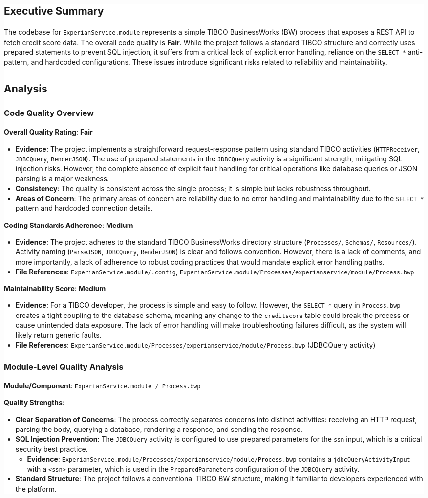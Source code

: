 ## Executive Summary
The codebase for `ExperianService.module` represents a simple TIBCO BusinessWorks (BW) process that exposes a REST API to fetch credit score data. The overall code quality is **Fair**. While the project follows a standard TIBCO structure and correctly uses prepared statements to prevent SQL injection, it suffers from a critical lack of explicit error handling, reliance on the `SELECT *` anti-pattern, and hardcoded configurations. These issues introduce significant risks related to reliability and maintainability.

## Analysis
### Code Quality Overview
**Overall Quality Rating**: **Fair**
- **Evidence**: The project implements a straightforward request-response pattern using standard TIBCO activities (`HTTPReceiver`, `JDBCQuery`, `RenderJSON`). The use of prepared statements in the `JDBCQuery` activity is a significant strength, mitigating SQL injection risks. However, the complete absence of explicit fault handling for critical operations like database queries or JSON parsing is a major weakness.
- **Consistency**: The quality is consistent across the single process; it is simple but lacks robustness throughout.
- **Areas of Concern**: The primary areas of concern are reliability due to no error handling and maintainability due to the `SELECT *` pattern and hardcoded connection details.

**Coding Standards Adherence**: **Medium**
- **Evidence**: The project adheres to the standard TIBCO BusinessWorks directory structure (`Processes/`, `Schemas/`, `Resources/`). Activity naming (`ParseJSON`, `JDBCQuery`, `RenderJSON`) is clear and follows convention. However, there is a lack of comments, and more importantly, a lack of adherence to robust coding practices that would mandate explicit error handling paths.
- **File References**: `ExperianService.module/.config`, `ExperianService.module/Processes/experianservice/module/Process.bwp`

**Maintainability Score**: **Medium**
- **Evidence**: For a TIBCO developer, the process is simple and easy to follow. However, the `SELECT *` query in `Process.bwp` creates a tight coupling to the database schema, meaning any change to the `creditscore` table could break the process or cause unintended data exposure. The lack of error handling will make troubleshooting failures difficult, as the system will likely return generic faults.
- **File References**: `ExperianService.module/Processes/experianservice/module/Process.bwp` (JDBCQuery activity)

### Module-Level Quality Analysis

**Module/Component**: `ExperianService.module / Process.bwp`

**Quality Strengths**:
- **Clear Separation of Concerns**: The process correctly separates concerns into distinct activities: receiving an HTTP request, parsing the body, querying a database, rendering a response, and sending the response.
- **SQL Injection Prevention**: The `JDBCQuery` activity is configured to use prepared parameters for the `ssn` input, which is a critical security best practice.
    - **Evidence**: `ExperianService.module/Processes/experianservice/module/Process.bwp` contains a `jdbcQueryActivityInput` with a `<ssn>` parameter, which is used in the `PreparedParameters` configuration of the `JDBCQuery` activity.
- **Standard Structure**: The project follows a conventional TIBCO BW structure, making it familiar to developers experienced with the platform.
